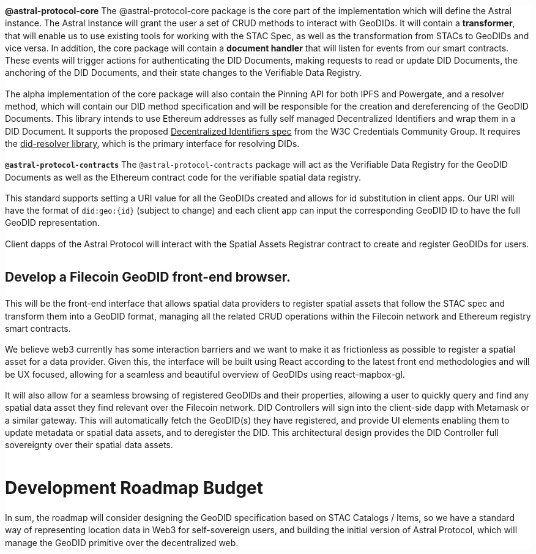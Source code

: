 **@astral-protocol-core**
The @astral-protocol-core package is the core part of the implementation which will define the Astral instance. The Astral Instance will grant the user a set of CRUD methods to interact with GeoDIDs. It will contain a **transformer**, that will enable us to use existing tools for working with the STAC Spec, as well as the transformation from STACs to GeoDIDs and vice versa. In addition, the core package will contain a **document handler** that will listen for events from our smart contracts. These events will trigger actions for authenticating the DID Documents, making requests to read or update DID Documents, the anchoring of the DID Documents, and their state changes to the Verifiable Data Registry.

The alpha implementation of the core package will also contain the Pinning API for both IPFS and Powergate, and a resolver method, which will contain our DID method specification and will be responsible for the creation and dereferencing of the GeoDID Documents. This library intends to use Ethereum addresses as fully self managed Decentralized Identifiers and wrap them in a DID Document. It supports the proposed [Decentralized Identifiers spec](https://www.w3.org/TR/did-core/) from the W3C Credentials Community Group. It requires the [did-resolver library](https://github.com/decentralized-identity/did-resolver), which is the primary interface for resolving DIDs.

**`@astral-protocol-contracts`**
The `@astral-protocol-contracts` package will act as the Verifiable Data Registry for the GeoDID Documents as well as the Ethereum contract code for the verifiable spatial data registry.

This standard supports setting a URI value for all the GeoDIDs created and allows for id substitution in client apps. Our URI will have the format of <code>did:geo:{id}</code> (subject to change) and each client app can input the corresponding GeoDID ID to have the full GeoDID representation.

Client dapps of the Astral Protocol will interact with the Spatial Assets Registrar contract to create and register GeoDIDs for users.

## Develop a Filecoin GeoDID front-end browser.

This will be the front-end interface that allows spatial data providers to register spatial assets that follow the STAC spec and transform them into a GeoDID format, managing all the related CRUD operations within the Filecoin network and Ethereum registry smart contracts.

We believe web3 currently has some interaction barriers and we want to make it as frictionless as possible to register a spatial asset for a data provider. Given this, the interface will be built using React according to the latest front end methodologies and will be UX focused, allowing for a seamless and beautiful overview of GeoDIDs using react-mapbox-gl.

It will also allow for a seamless browsing of registered GeoDIDs and their properties, allowing a user to quickly query and find any spatial data asset they find relevant over the Filecoin network. DID Controllers will sign into the client-side dapp with Metamask or a similar gateway. This will automatically fetch the GeoDID(s) they have registered, and provide UI elements enabling them to update metadata or spatial data assets, and to deregister the DID. This architectural design provides the DID Controller full sovereignty over their spatial data assets.

# Development Roadmap Budget

In sum, the roadmap will consider designing the GeoDID specification based on STAC Catalogs / Items, so we have a standard way of representing location data in Web3 for self-sovereign users, and building the initial version of Astral Protocol, which will manage the GeoDID primitive over the decentralized web.
